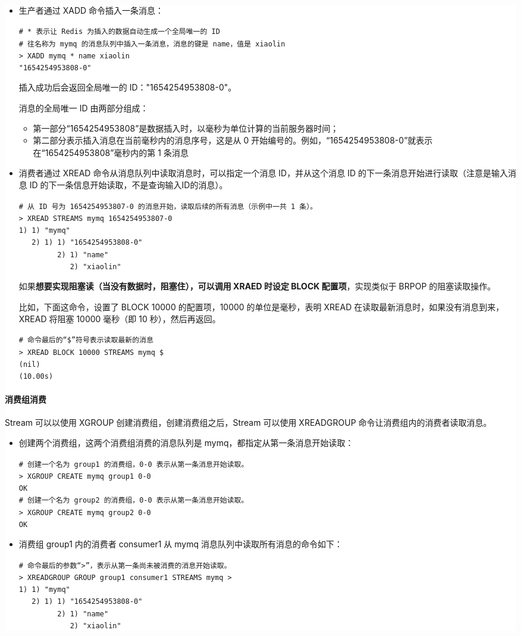 - 生产者通过 XADD 命令插入一条消息：

  ```shell
  # * 表示让 Redis 为插入的数据自动生成一个全局唯一的 ID
  # 往名称为 mymq 的消息队列中插入一条消息，消息的键是 name，值是 xiaolin
  > XADD mymq * name xiaolin
  "1654254953808-0"
  ```

  插入成功后会返回全局唯一的 ID："1654254953808-0"。

  消息的全局唯一 ID 由两部分组成：

  - 第一部分“1654254953808”是数据插入时，以毫秒为单位计算的当前服务器时间；
  - 第二部分表示插入消息在当前毫秒内的消息序号，这是从 0 开始编号的。例如，“1654254953808-0”就表示在“1654254953808”毫秒内的第 1 条消息

- 消费者通过 XREAD 命令从消息队列中读取消息时，可以指定一个消息 ID，并从这个消息 ID 的下一条消息开始进行读取（注意是输入消息 ID 的下一条信息开始读取，不是查询输入ID的消息）。

  ```shell
  # 从 ID 号为 1654254953807-0 的消息开始，读取后续的所有消息（示例中一共 1 条）。
  > XREAD STREAMS mymq 1654254953807-0
  1) 1) "mymq"
     2) 1) 1) "1654254953808-0"
           2) 1) "name"
              2) "xiaolin"
  ```

  如果**想要实现阻塞读（当没有数据时，阻塞住），可以调用 XRAED 时设定 BLOCK 配置项**，实现类似于 BRPOP 的阻塞读取操作。

  比如，下面这命令，设置了 BLOCK 10000 的配置项，10000 的单位是毫秒，表明 XREAD 在读取最新消息时，如果没有消息到来，XREAD 将阻塞 10000 毫秒（即 10 秒），然后再返回。

  ```shell
  # 命令最后的“$”符号表示读取最新的消息
  > XREAD BLOCK 10000 STREAMS mymq $
  (nil)
  (10.00s)
  ```

  

#### 消费组消费

Stream 可以以使用 XGROUP 创建消费组，创建消费组之后，Stream 可以使用 XREADGROUP 命令让消费组内的消费者读取消息。

- 创建两个消费组，这两个消费组消费的消息队列是 mymq，都指定从第一条消息开始读取：

  ```shell
  # 创建一个名为 group1 的消费组，0-0 表示从第一条消息开始读取。
  > XGROUP CREATE mymq group1 0-0
  OK
  # 创建一个名为 group2 的消费组，0-0 表示从第一条消息开始读取。
  > XGROUP CREATE mymq group2 0-0
  OK
  ```

- 消费组 group1 内的消费者 consumer1 从 mymq 消息队列中读取所有消息的命令如下：

  ```shell
  # 命令最后的参数“>”，表示从第一条尚未被消费的消息开始读取。
  > XREADGROUP GROUP group1 consumer1 STREAMS mymq >
  1) 1) "mymq"
     2) 1) 1) "1654254953808-0"
           2) 1) "name"
              2) "xiaolin"
  ```
